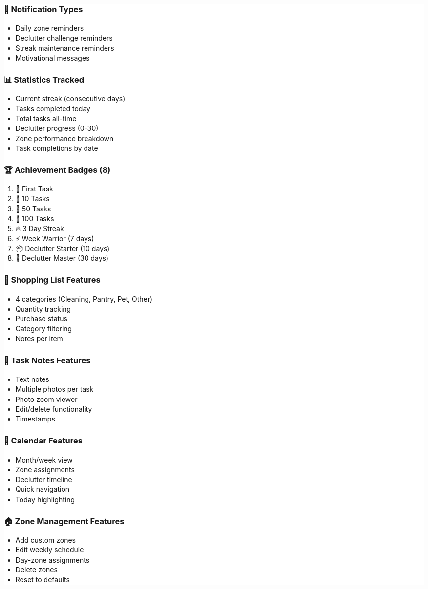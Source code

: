 ### 🔔 Notification Types
- Daily zone reminders
- Declutter challenge reminders
- Streak maintenance reminders
- Motivational messages

### 📊 Statistics Tracked
- Current streak (consecutive days)
- Tasks completed today
- Total tasks all-time
- Declutter progress (0-30)
- Zone performance breakdown
- Task completions by date

### 🏆 Achievement Badges (8)
1. 🌟 First Task
2. 💪 10 Tasks
3. 🚀 50 Tasks
4. 👑 100 Tasks
5. 🔥 3 Day Streak
6. ⚡ Week Warrior (7 days)
7. 📦 Declutter Starter (10 days)
8. 🎯 Declutter Master (30 days)

### 🛒 Shopping List Features
- 4 categories (Cleaning, Pantry, Pet, Other)
- Quantity tracking
- Purchase status
- Category filtering
- Notes per item

### 📝 Task Notes Features
- Text notes
- Multiple photos per task
- Photo zoom viewer
- Edit/delete functionality
- Timestamps

### 📅 Calendar Features
- Month/week view
- Zone assignments
- Declutter timeline
- Quick navigation
- Today highlighting

### 🏠 Zone Management Features
- Add custom zones
- Edit weekly schedule
- Day-zone assignments
- Delete zones
- Reset to defaults

